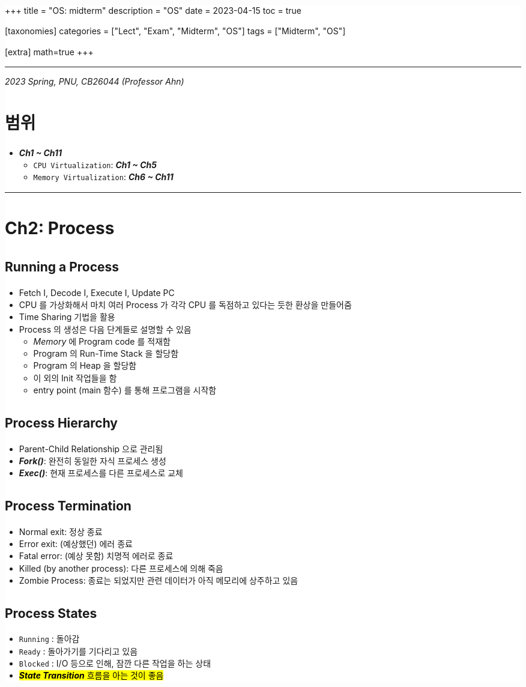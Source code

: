 +++
title = "OS: midterm"
description = "OS"
date = 2023-04-15
toc = true

[taxonomies]
categories = ["Lect", "Exam", "Midterm", "OS"]
tags = ["Midterm", "OS"]

[extra]
math=true
+++

---
*2023 Spring, PNU, CB26044 (Professor Ahn)*

# 범위
- ***Ch1 ~ Ch11***
  - `CPU Virtualization`: ***Ch1 ~ Ch5***
  - `Memory Virtualization`: ***Ch6 ~ Ch11***

---

# Ch2: Process
## Running a Process
- Fetch I, Decode I, Execute I, Update PC
- CPU 를 가상화해서 마치 여러 Process 가 각각 CPU 를 독점하고 있다는 듯한 환상을 만들어줌
- Time Sharing 기법을 활용
- Process 의 생성은 다음 단계들로 설명할 수 있음
  - *Memory* 에 Program code 를 적재함
  - Program 의 Run-Time Stack 을 할당함
  - Program 의 Heap 을 할당함
  - 이 외의 Init 작업들을 함
  - entry point (main 함수) 를 통해 프로그램을 시작함
## Process Hierarchy
- Parent-Child Relationship 으로 관리됨
- ***Fork()***: 완전히 동일한 자식 프로세스 생성
- ***Exec()***: 현재 프로세스를 다른 프로세스로 교체

## Process Termination
- Normal exit: 정상 종료
- Error exit: (예상했던) 에러 종료
- Fatal error: (예상 못함) 치명적 에러로 종료
- Killed (by another process): 다른 프로세스에 의해 죽음
- Zombie Process: 종료는 되었지만 관련 데이터가 아직 메모리에 상주하고 있음

## Process States
- `Running` : 돌아감
- `Ready` : 돌아가기를 기다리고 있음
- `Blocked` : I/O 등으로 인해, 잠깐 다른 작업을 하는 상태
- <mark>***State Transition*** 흐름을 아는 것이 좋음</mark>
